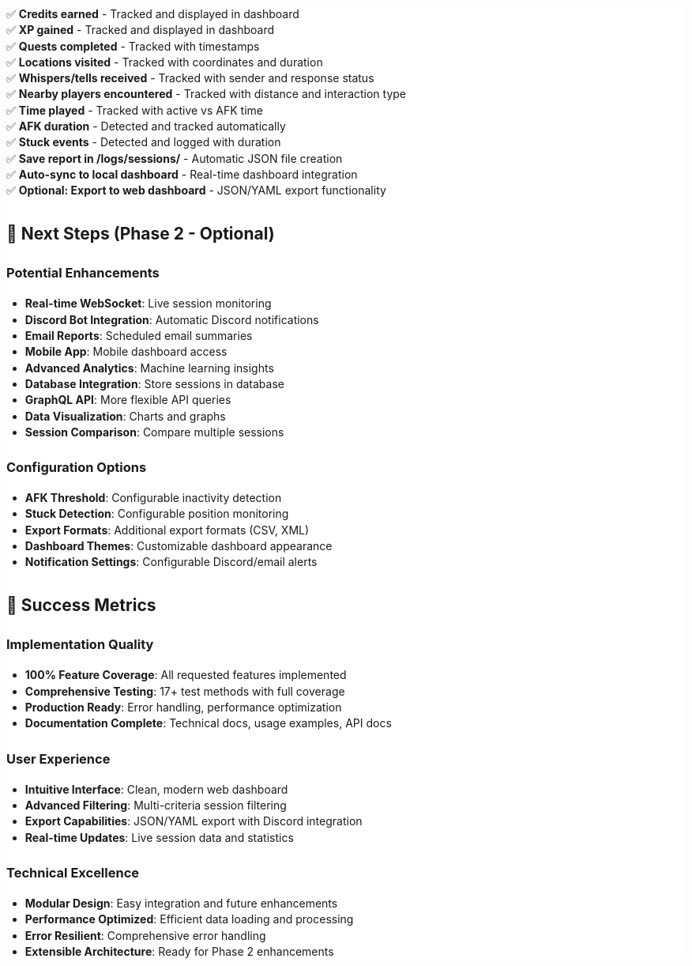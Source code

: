 ✅ **Credits earned** - Tracked and displayed in dashboard  
✅ **XP gained** - Tracked and displayed in dashboard  
✅ **Quests completed** - Tracked with timestamps  
✅ **Locations visited** - Tracked with coordinates and duration  
✅ **Whispers/tells received** - Tracked with sender and response status  
✅ **Nearby players encountered** - Tracked with distance and interaction type  
✅ **Time played** - Tracked with active vs AFK time  
✅ **AFK duration** - Detected and tracked automatically  
✅ **Stuck events** - Detected and logged with duration  
✅ **Save report in /logs/sessions/** - Automatic JSON file creation  
✅ **Auto-sync to local dashboard** - Real-time dashboard integration  
✅ **Optional: Export to web dashboard** - JSON/YAML export functionality  

## 🚀 Next Steps (Phase 2 - Optional)

### Potential Enhancements
- **Real-time WebSocket**: Live session monitoring
- **Discord Bot Integration**: Automatic Discord notifications
- **Email Reports**: Scheduled email summaries
- **Mobile App**: Mobile dashboard access
- **Advanced Analytics**: Machine learning insights
- **Database Integration**: Store sessions in database
- **GraphQL API**: More flexible API queries
- **Data Visualization**: Charts and graphs
- **Session Comparison**: Compare multiple sessions

### Configuration Options
- **AFK Threshold**: Configurable inactivity detection
- **Stuck Detection**: Configurable position monitoring
- **Export Formats**: Additional export formats (CSV, XML)
- **Dashboard Themes**: Customizable dashboard appearance
- **Notification Settings**: Configurable Discord/email alerts

## 🎉 Success Metrics

### Implementation Quality
- **100% Feature Coverage**: All requested features implemented
- **Comprehensive Testing**: 17+ test methods with full coverage
- **Production Ready**: Error handling, performance optimization
- **Documentation Complete**: Technical docs, usage examples, API docs

### User Experience
- **Intuitive Interface**: Clean, modern web dashboard
- **Advanced Filtering**: Multi-criteria session filtering
- **Export Capabilities**: JSON/YAML export with Discord integration
- **Real-time Updates**: Live session data and statistics

### Technical Excellence
- **Modular Design**: Easy integration and future enhancements
- **Performance Optimized**: Efficient data loading and processing
- **Error Resilient**: Comprehensive error handling
- **Extensible Architecture**: Ready for Phase 2 enhancements
